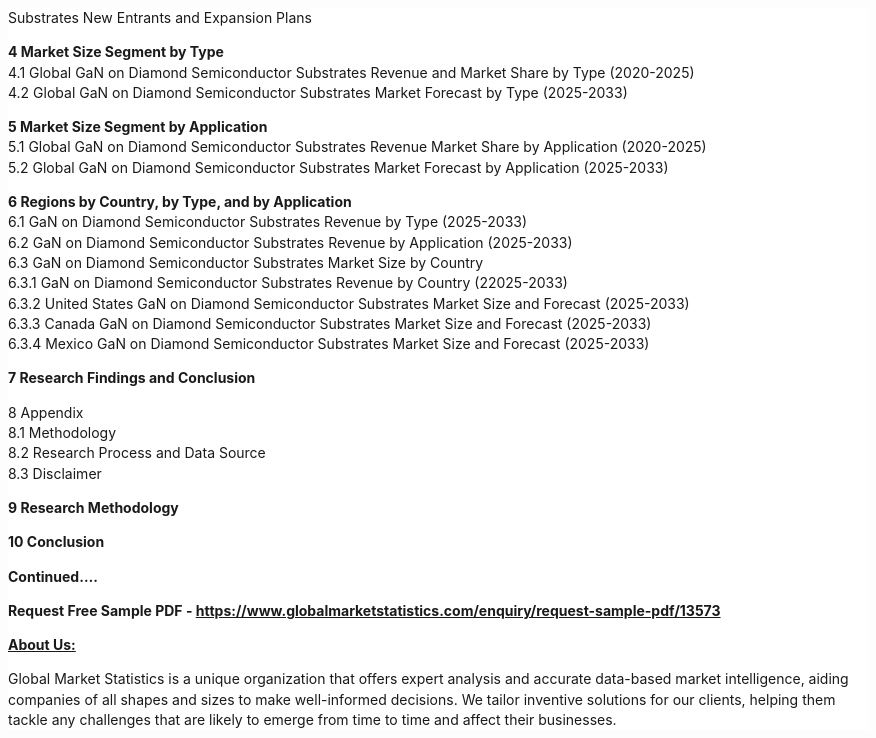 Substrates New Entrants and Expansion Plans</p><p><strong>4 Market Size Segment by Type</strong><br />4.1 Global GaN on Diamond Semiconductor Substrates Revenue and Market Share by Type (2020-2025)<br />4.2 Global GaN on Diamond Semiconductor Substrates Market Forecast by Type (2025-2033)</p><p><strong>5 Market Size Segment by Application</strong><br />5.1 Global GaN on Diamond Semiconductor Substrates Revenue Market Share by Application (2020-2025)<br />5.2 Global GaN on Diamond Semiconductor Substrates Market Forecast by Application (2025-2033)</p><p><strong>6 Regions by Country, by Type, and by Application</strong><br />6.1 GaN on Diamond Semiconductor Substrates Revenue by Type (2025-2033)<br />6.2 GaN on Diamond Semiconductor Substrates Revenue by Application (2025-2033)<br />6.3 GaN on Diamond Semiconductor Substrates Market Size by Country<br />6.3.1 GaN on Diamond Semiconductor Substrates Revenue by Country (22025-2033)<br />6.3.2 United States GaN on Diamond Semiconductor Substrates Market Size and Forecast (2025-2033)<br />6.3.3 Canada GaN on Diamond Semiconductor Substrates Market Size and Forecast (2025-2033)<br />6.3.4 Mexico GaN on Diamond Semiconductor Substrates Market Size and Forecast (2025-2033)</p><p><strong>7 Research Findings and Conclusion</strong></p><p>8 Appendix<br />8.1 Methodology<br />8.2 Research Process and Data Source<br />8.3 Disclaimer</p><p><strong>9 Research Methodology</strong></p><p><strong>10 Conclusion</strong></p><p><strong>Continued&hellip;.</strong></p><p><strong>Request Free Sample PDF - <a href="https://www.globalmarketstatistics.com/enquiry/request-sample-pdf/13573?utm_source=MW&amp;utm_medium=Prashant&amp;utm_campaign=MW">https://www.globalmarketstatistics.com/enquiry/request-sample-pdf/13573</a></strong></p><p><strong><u>About Us:</u></strong></p><p>Global Market Statistics is a unique organization that offers expert analysis and accurate data-based market intelligence, aiding companies of all shapes and sizes to make well-informed decisions. We tailor inventive solutions for our clients, helping them tackle any challenges that are likely to emerge from time to time and affect their businesses.</p>
